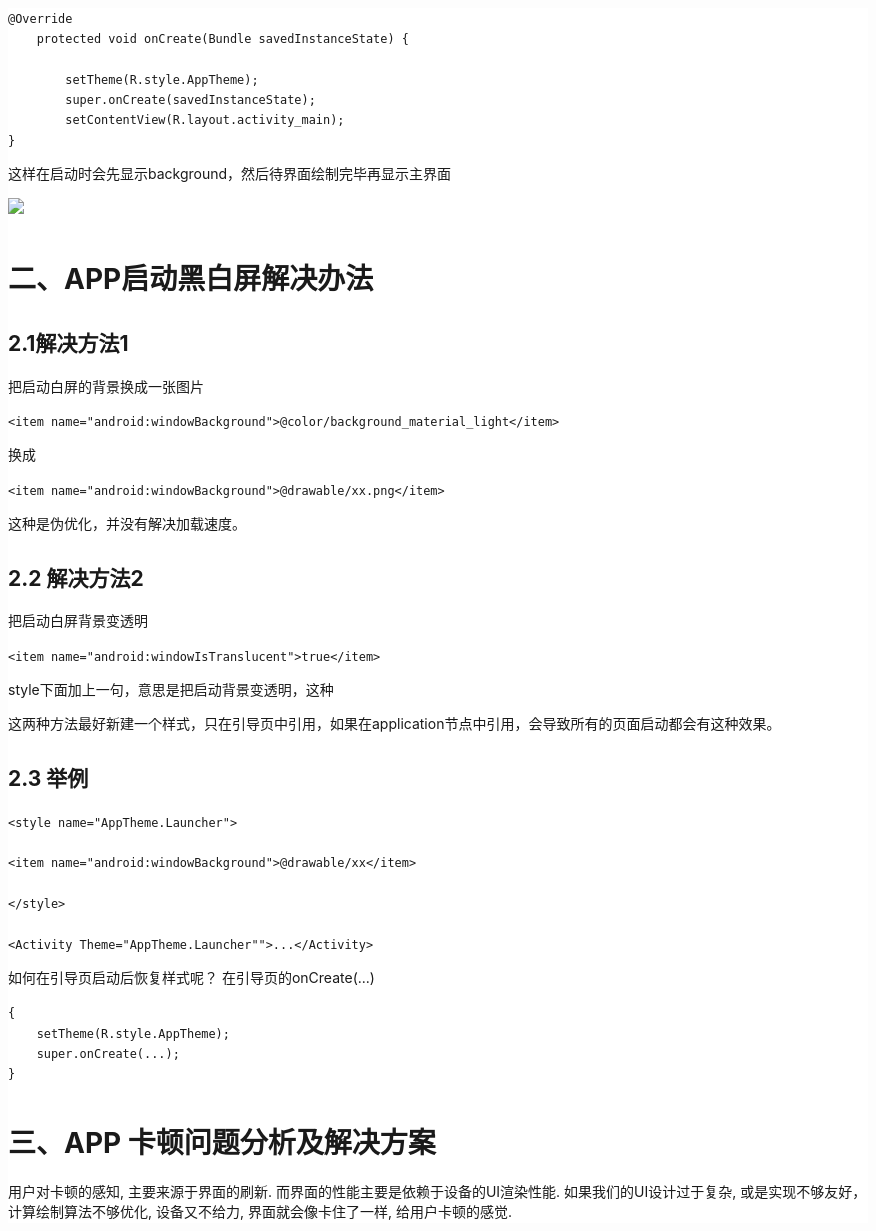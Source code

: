 ```
@Override
    protected void onCreate(Bundle savedInstanceState) {

        setTheme(R.style.AppTheme);
        super.onCreate(savedInstanceState);
        setContentView(R.layout.activity_main);
}        

```

这样在启动时会先显示background，然后待界面绘制完毕再显示主界面

![](//upload-images.jianshu.io/upload_images/14847428-8dd20f53a371c53b.png?imageMogr2/auto-orient/strip|imageView2/2/w/388/format/webp)

# 二、APP启动黑白屏解决办法

## 2.1解决方法1

把启动白屏的背景换成一张图片
```
<item name="android:windowBackground">@color/background_material_light</item>
```
换成
```
<item name="android:windowBackground">@drawable/xx.png</item>
```
这种是伪优化，并没有解决加载速度。

## 2.2 解决方法2

把启动白屏背景变透明
```
<item name="android:windowIsTranslucent">true</item>
```
style下面加上一句，意思是把启动背景变透明，这种

这两种方法最好新建一个样式，只在引导页中引用，如果在application节点中引用，会导致所有的页面启动都会有这种效果。

## 2.3 举例
```
<style name="AppTheme.Launcher">

<item name="android:windowBackground">@drawable/xx</item>

</style>

<Activity Theme="AppTheme.Launcher"">...</Activity>
```
如何在引导页启动后恢复样式呢？
在引导页的onCreate(...)
```
{
    setTheme(R.style.AppTheme);
    super.onCreate(...);
}
```
# 三、APP 卡顿问题分析及解决方案
用户对卡顿的感知, 主要来源于界面的刷新. 而界面的性能主要是依赖于设备的UI渲染性能. 如果我们的UI设计过于复杂, 或是实现不够友好，计算绘制算法不够优化, 设备又不给力, 界面就会像卡住了一样, 给用户卡顿的感觉.
